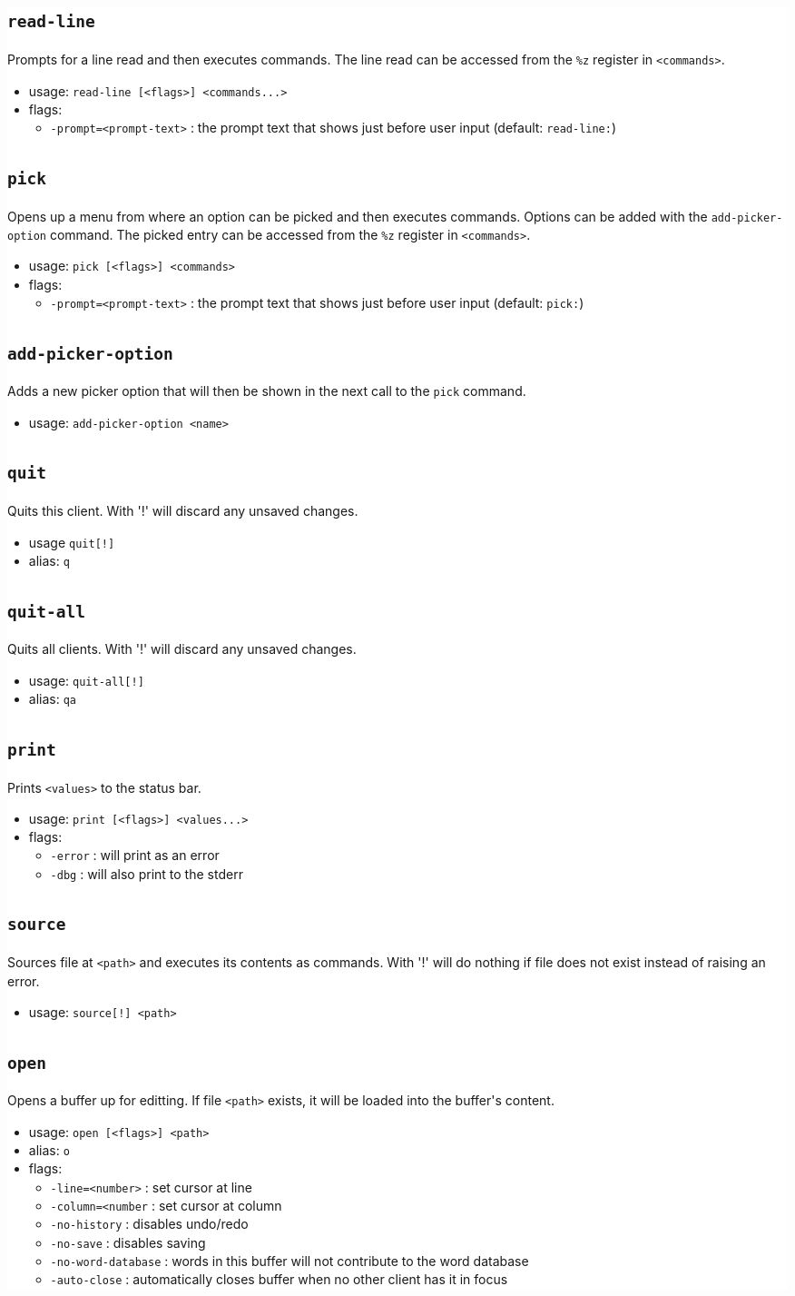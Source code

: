 ## `read-line`
Prompts for a line read and then executes commands.
The line read can be accessed from the `%z` register in `<commands>`.
- usage: `read-line [<flags>] <commands...>`
- flags:
  - `-prompt=<prompt-text>` : the prompt text that shows just before user input (default: `read-line:`)

## `pick`
Opens up a menu from where an option can be picked and then executes commands.
Options can be added with the `add-picker-option` command.
The picked entry can be accessed from the `%z` register in `<commands>`.
- usage: `pick [<flags>] <commands>`
- flags:
  - `-prompt=<prompt-text>` : the prompt text that shows just before user input (default: `pick:`)

## `add-picker-option`
Adds a new picker option that will then be shown in the next call to the `pick` command.
- usage: `add-picker-option <name>`

## `quit`
Quits this client.
With '!' will discard any unsaved changes.
- usage `quit[!]`
- alias: `q`

## `quit-all`
Quits all clients.
With '!' will discard any unsaved changes.
- usage: `quit-all[!]`
- alias: `qa`

## `print`
Prints `<values>` to the status bar.
- usage: `print [<flags>] <values...>`
- flags:
  - `-error` : will print as an error
  - `-dbg` : will also print to the stderr

## `source`
Sources file at `<path>` and executes its contents as commands.
With '!' will do nothing if file does not exist instead of raising an error.
- usage: `source[!] <path>`

## `open`
Opens a buffer up for editting.
If file `<path>` exists, it will be loaded into the buffer's content.
- usage: `open [<flags>] <path>`
- alias: `o`
- flags:
  - `-line=<number>` : set cursor at line
  - `-column=<number` : set cursor at column
  - `-no-history` : disables undo/redo
  - `-no-save` : disables saving
  - `-no-word-database` : words in this buffer will not contribute to the word database
  - `-auto-close` : automatically closes buffer when no other client has it in focus
